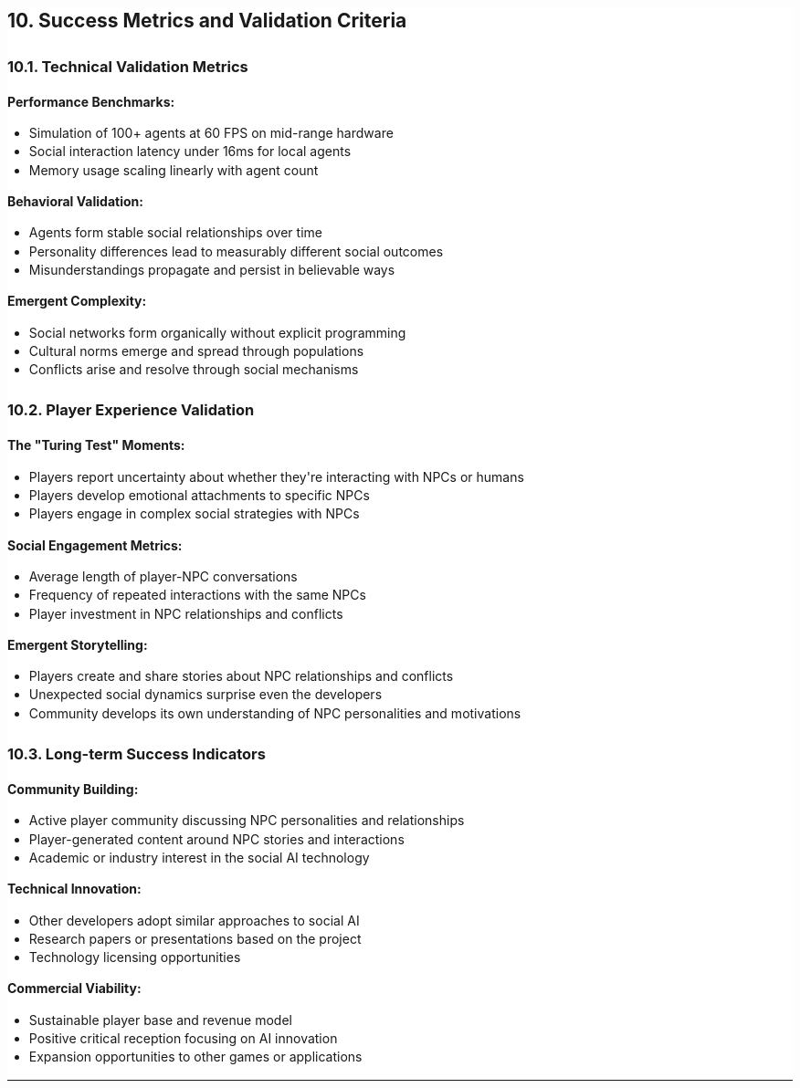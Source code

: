 
## 10. Success Metrics and Validation Criteria

### 10.1. Technical Validation Metrics

**Performance Benchmarks:**
- Simulation of 100+ agents at 60 FPS on mid-range hardware
- Social interaction latency under 16ms for local agents
- Memory usage scaling linearly with agent count

**Behavioral Validation:**
- Agents form stable social relationships over time
- Personality differences lead to measurably different social outcomes
- Misunderstandings propagate and persist in believable ways

**Emergent Complexity:**
- Social networks form organically without explicit programming
- Cultural norms emerge and spread through populations
- Conflicts arise and resolve through social mechanisms

### 10.2. Player Experience Validation

**The "Turing Test" Moments:**
- Players report uncertainty about whether they're interacting with NPCs or humans
- Players develop emotional attachments to specific NPCs
- Players engage in complex social strategies with NPCs

**Social Engagement Metrics:**
- Average length of player-NPC conversations
- Frequency of repeated interactions with the same NPCs
- Player investment in NPC relationships and conflicts

**Emergent Storytelling:**
- Players create and share stories about NPC relationships and conflicts
- Unexpected social dynamics surprise even the developers
- Community develops its own understanding of NPC personalities and motivations

### 10.3. Long-term Success Indicators

**Community Building:**
- Active player community discussing NPC personalities and relationships
- Player-generated content around NPC stories and interactions
- Academic or industry interest in the social AI technology

**Technical Innovation:**
- Other developers adopt similar approaches to social AI
- Research papers or presentations based on the project
- Technology licensing opportunities

**Commercial Viability:**
- Sustainable player base and revenue model
- Positive critical reception focusing on AI innovation
- Expansion opportunities to other games or applications

---